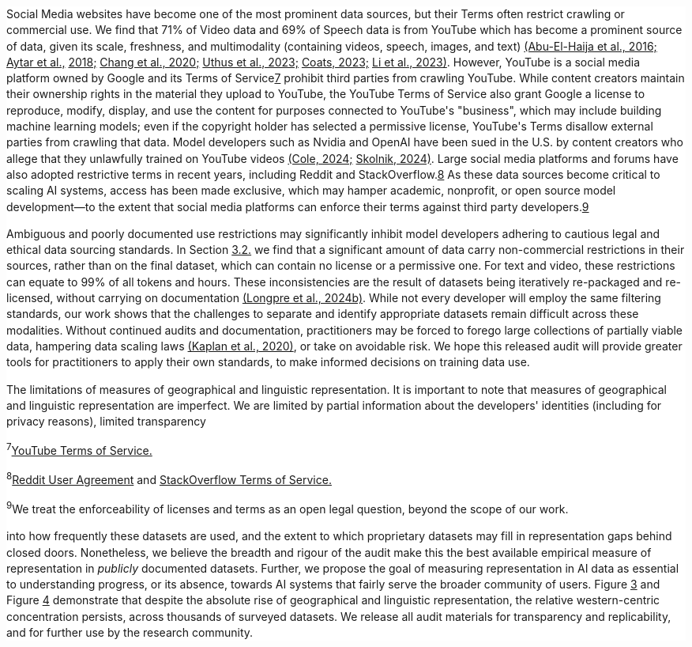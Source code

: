 Social Media websites have become one of the most prominent data sources, but their Terms often restrict crawling or commercial use. We find that 71% of Video data and 69% of Speech data is from YouTube which has become a prominent source of data, given its scale, freshness, and multimodality (containing videos, speech, images, and text) [\(Abu-El-Haija et al., 2016;](#page-10-6) [Aytar et al.,](#page-11-12) [2018;](#page-11-12) [Chang et al., 2020;](#page-12-9) [Uthus et al., 2023;](#page-19-11) [Coats, 2023;](#page-12-10) [Li et al., 2023\)](#page-15-9). However, YouTube is a social media platform owned by Google and its Terms of Service[7](#page-9-1) prohibit third parties from crawling YouTube. While content creators maintain their ownership rights in the material they upload to YouTube, the YouTube Terms of Service also grant Google a license to reproduce, modify, display, and use the content for purposes connected to YouTube's "business", which may include building machine learning models; even if the copyright holder has selected a permissive license, YouTube's Terms disallow external parties from crawling that data. Model developers such as Nvidia and OpenAI have been sued in the U.S. by content creators who allege that they unlawfully trained on YouTube videos [\(Cole, 2024;](#page-12-11) [Skolnik, 2024\)](#page-19-12). Large social media platforms and forums have also adopted restrictive terms in recent years, including Reddit and StackOverflow.[8](#page-9-2) As these data sources become critical to scaling AI systems, access has been made exclusive, which may hamper academic, nonprofit, or open source model development—to the extent that social media platforms can enforce their terms against third party developers.[9](#page-9-3)

Ambiguous and poorly documented use restrictions may significantly inhibit model developers adhering to cautious legal and ethical data sourcing standards. In Section [3.2.](#page-5-1) we find that a significant amount of data carry non-commercial restrictions in their sources, rather than on the final dataset, which can contain no license or a permissive one. For text and video, these restrictions can equate to 99% of all tokens and hours. These inconsistencies are the result of datasets being iteratively re-packaged and re-licensed, without carrying on documentation [\(Longpre et al., 2024b\)](#page-15-3). While not every developer will employ the same filtering standards, our work shows that the challenges to separate and identify appropriate datasets remain difficult across these modalities. Without continued audits and documentation, practitioners may be forced to forego large collections of partially viable data, hampering data scaling laws [\(Kaplan et al., 2020\)](#page-14-7), or take on avoidable risk. We hope this released audit will provide greater tools for practitioners to apply their own standards, to make informed decisions on training data use.

The limitations of measures of geographical and linguistic representation. It is important to note that measures of geographical and linguistic representation are imperfect. We are limited by partial information about the developers' identities (including for privacy reasons), limited transparency

<span id="page-9-1"></span><sup>7</sup>[YouTube Terms of Service.](https://www.youtube.com/static?template=terms)

<span id="page-9-2"></span><sup>8</sup>[Reddit User Agreement](https://redditinc.com/policies/user-agreement-september-25-2023) and [StackOverflow Terms of Service.](https://stackoverflow.com/legal/terms-of-service/public)

<span id="page-9-3"></span><sup>9</sup>We treat the enforceability of licenses and terms as an open legal question, beyond the scope of our work.

into how frequently these datasets are used, and the extent to which proprietary datasets may fill in representation gaps behind closed doors. Nonetheless, we believe the breadth and rigour of the audit make this the best available empirical measure of representation in *publicly* documented datasets. Further, we propose the goal of measuring representation in AI data as essential to understanding progress, or its absence, towards AI systems that fairly serve the broader community of users. Figure [3](#page-6-0) and Figure [4](#page-8-0) demonstrate that despite the absolute rise of geographical and linguistic representation, the relative western-centric concentration persists, across thousands of surveyed datasets. We release all audit materials for transparency and replicability, and for further use by the research community.
